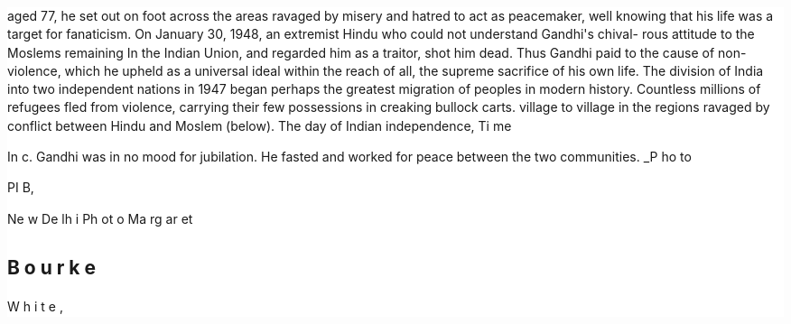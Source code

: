 aged 77, he set out on foot across the 
areas ravaged by misery and hatred to 
act as peacemaker, well knowing that his 
life was a target for fanaticism. 
On January 30, 1948, an extremist Hindu 
who could not understand Gandhi's chival- 
rous attitude to the Moslems remaining In 
the Indian Union, and regarded him as a 
traitor, shot him dead. Thus Gandhi paid to 
the cause of non-violence, which he 
upheld as a universal ideal within the 
reach of all, the supreme sacrifice of his 
own life. 
The division of India into two independent nations 
in 1947 began perhaps the greatest migration of 
peoples in modern history. Countless millions of 
refugees fled from violence, carrying their few 
possessions in creaking bullock carts. 
village to village in the regions ravaged 
by conflict between Hindu and 
Moslem (below). 
The day of Indian independence, 
Ti
me
 
In
c.
     Gandhi was in no mood for 
jubilation. He fasted and worked for 
peace between the two communities. 
  _P
ho
to
 
PI
B,
 
Ne
w 
De
lh
i 
   Ph
ot
o 
Ma
rg
ar
et
 
B
o
u
r
k
e
-
W
h
i
t
e
,
 